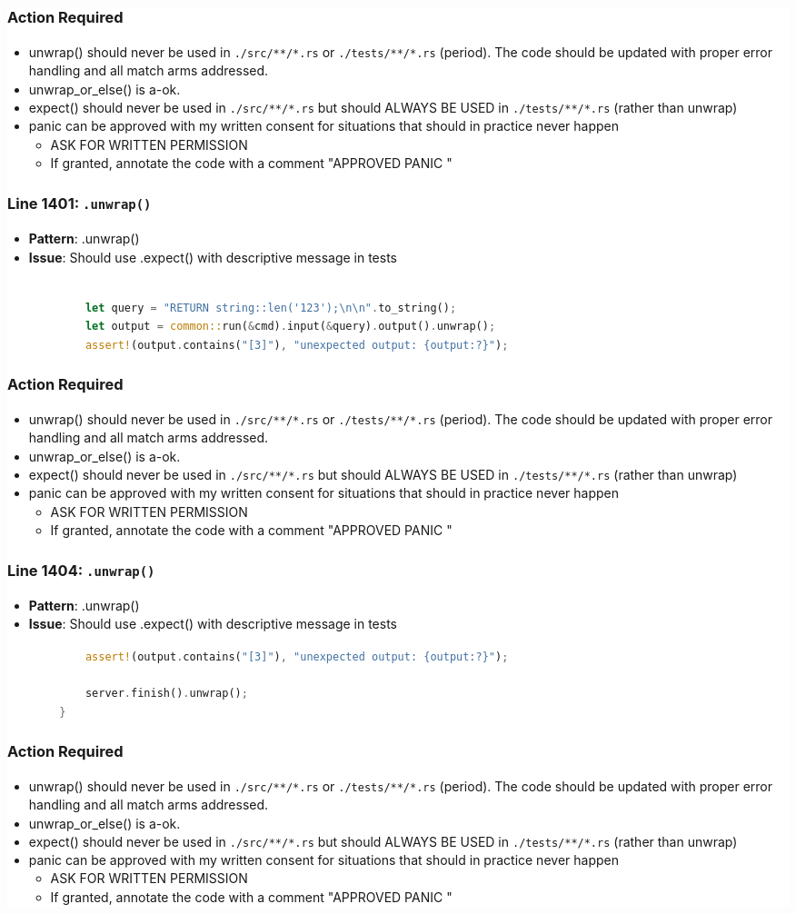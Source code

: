 ### Action Required

- unwrap() should never be used in `./src/**/*.rs` or `./tests/**/*.rs` (period). The code should be updated with proper error handling and all match arms addressed.
- unwrap_or_else() is a-ok. 
- expect() should never be used in `./src/**/*.rs` but should ALWAYS BE USED in `./tests/**/*.rs` (rather than unwrap)
- panic can be approved with my written consent for situations that should in practice never happen  
  - ASK FOR WRITTEN PERMISSION
  - If granted, annotate the code with a comment "APPROVED PANIC "


### Line 1401: `.unwrap()`

- **Pattern**: .unwrap()
- **Issue**: Should use .expect() with descriptive message in tests

```rust

			let query = "RETURN string::len('123');\n\n".to_string();
			let output = common::run(&cmd).input(&query).output().unwrap();
			assert!(output.contains("[3]"), "unexpected output: {output:?}");

```

### Action Required

- unwrap() should never be used in `./src/**/*.rs` or `./tests/**/*.rs` (period). The code should be updated with proper error handling and all match arms addressed.
- unwrap_or_else() is a-ok. 
- expect() should never be used in `./src/**/*.rs` but should ALWAYS BE USED in `./tests/**/*.rs` (rather than unwrap)
- panic can be approved with my written consent for situations that should in practice never happen  
  - ASK FOR WRITTEN PERMISSION
  - If granted, annotate the code with a comment "APPROVED PANIC "


### Line 1404: `.unwrap()`

- **Pattern**: .unwrap()
- **Issue**: Should use .expect() with descriptive message in tests

```rust
			assert!(output.contains("[3]"), "unexpected output: {output:?}");

			server.finish().unwrap();
		}

```

### Action Required

- unwrap() should never be used in `./src/**/*.rs` or `./tests/**/*.rs` (period). The code should be updated with proper error handling and all match arms addressed.
- unwrap_or_else() is a-ok. 
- expect() should never be used in `./src/**/*.rs` but should ALWAYS BE USED in `./tests/**/*.rs` (rather than unwrap)
- panic can be approved with my written consent for situations that should in practice never happen  
  - ASK FOR WRITTEN PERMISSION
  - If granted, annotate the code with a comment "APPROVED PANIC "
